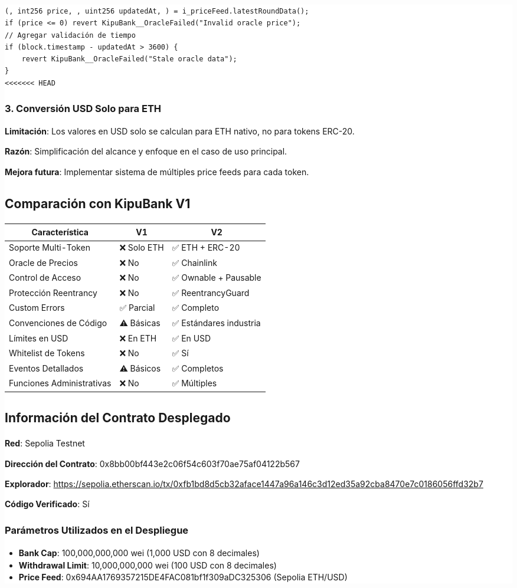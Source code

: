 ```solidity
(, int256 price, , uint256 updatedAt, ) = i_priceFeed.latestRoundData();
if (price <= 0) revert KipuBank__OracleFailed("Invalid oracle price");
// Agregar validación de tiempo
if (block.timestamp - updatedAt > 3600) {
    revert KipuBank__OracleFailed("Stale oracle data");
}
<<<<<<< HEAD
```

### 3. Conversión USD Solo para ETH

**Limitación**: Los valores en USD solo se calculan para ETH nativo, no para tokens ERC-20.

**Razón**: Simplificación del alcance y enfoque en el caso de uso principal.

**Mejora futura**: Implementar sistema de múltiples price feeds para cada token.

## Comparación con KipuBank V1

| Característica | V1 | V2 |
|----------------|----|----|
| Soporte Multi-Token | ❌ Solo ETH | ✅ ETH + ERC-20 |
| Oracle de Precios | ❌ No | ✅ Chainlink |
| Control de Acceso | ❌ No | ✅ Ownable + Pausable |
| Protección Reentrancy | ❌ No | ✅ ReentrancyGuard |
| Custom Errors | ✅ Parcial | ✅ Completo |
| Convenciones de Código | ⚠️ Básicas | ✅ Estándares industria |
| Límites en USD | ❌ En ETH | ✅ En USD |
| Whitelist de Tokens | ❌ No | ✅ Sí |
| Eventos Detallados | ⚠️ Básicos | ✅ Completos |
| Funciones Administrativas | ❌ No | ✅ Múltiples |

## Información del Contrato Desplegado

**Red**: Sepolia Testnet  

**Dirección del Contrato**: 0x8bb00bf443e2c06f54c603f70ae75af04122b567

**Explorador**: https://sepolia.etherscan.io/tx/0xfb1bd8d5cb32aface1447a96a146c3d12ed35a92cba8470e7c0186056ffd32b7 

**Código Verificado**: Sí

### Parámetros Utilizados en el Despliegue

- **Bank Cap**: 100,000,000,000 wei (1,000 USD con 8 decimales)
- **Withdrawal Limit**: 10,000,000,000 wei (100 USD con 8 decimales)
- **Price Feed**: 0x694AA1769357215DE4FAC081bf1f309aDC325306 (Sepolia ETH/USD)
